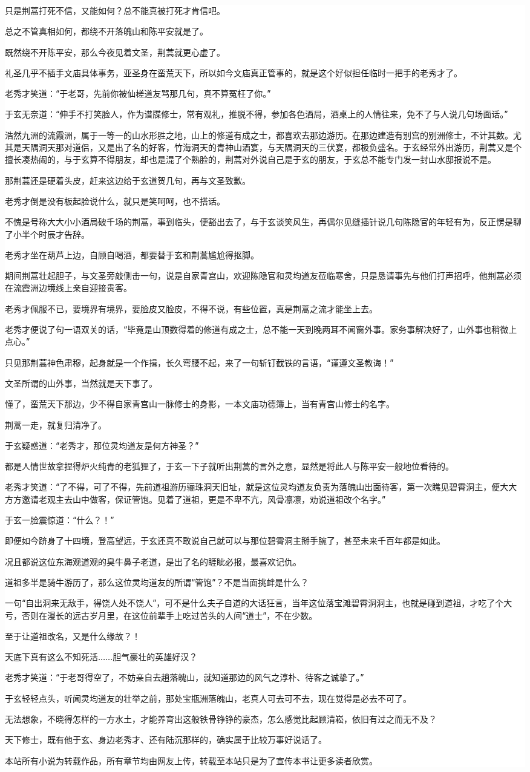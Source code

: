    只是荆蒿打死不信，又能如何？总不能真被打死才肯信吧。

   总之不管真相如何，都绕不开落魄山和陈平安就是了。

   既然绕不开陈平安，那么今夜见着文圣，荆蒿就更心虚了。

   礼圣几乎不插手文庙具体事务，亚圣身在蛮荒天下，所以如今文庙真正管事的，就是这个好似担任临时一把手的老秀才了。

   老秀才笑道：“于老哥，先前你被仙槎道友骂那几句，真不算冤枉了你。”

   于玄无奈道：“伸手不打笑脸人，作为谱牒修士，常有观礼，推脱不得，参加各色酒局，酒桌上的人情往来，免不了与人说几句场面话。”

   浩然九洲的流霞洲，属于一等一的山水形胜之地，山上的修道有成之士，都喜欢去那边游历。在那边建造有别宫的别洲修士，不计其数。尤其是天隅洞天那对道侣，又是出了名的好客，竹海洞天的青神山酒宴，与天隅洞天的三伏宴，都极负盛名。于玄经常外出游历，荆蒿又是个擅长凑热闹的，与于玄算不得朋友，却也是混了个熟脸的，荆蒿对外说自己是于玄的朋友，于玄总不能专门发一封山水邸报说不是。

   那荆蒿还是硬着头皮，赶来这边给于玄道贺几句，再与文圣致歉。

   老秀才倒是没有板起脸说什么，就只是笑呵呵，也不搭话。

   不愧是号称大大小小酒局破千场的荆蒿，事到临头，便豁出去了，与于玄谈笑风生，再偶尔见缝插针说几句陈隐官的年轻有为，反正愣是聊了小半个时辰才告辞。

   老秀才坐在葫芦上边，自顾自喝酒，都要替于玄和荆蒿尴尬得抠脚。

   期间荆蒿壮起胆子，与文圣旁敲侧击一句，说是自家青宫山，欢迎陈隐官和灵均道友莅临寒舍，只是恳请事先与他们打声招呼，他荆蒿必须在流霞洲边境线上亲自迎接贵客。

   老秀才佩服不已，要境界有境界，要脸皮又脸皮，不得不说，有些位置，真是荆蒿之流才能坐上去。

   老秀才便说了句一语双关的话，“毕竟是山顶数得着的修道有成之士，总不能一天到晚两耳不闻窗外事。家务事解决好了，山外事也稍微上点心。”

   只见那荆蒿神色肃穆，起身就是一个作揖，长久弯腰不起，来了一句斩钉截铁的言语，“谨遵文圣教诲！”

   文圣所谓的山外事，当然就是天下事了。

   懂了，蛮荒天下那边，少不得自家青宫山一脉修士的身影，一本文庙功德簿上，当有青宫山修士的名字。

   荆蒿一走，就复归清净了。

   于玄疑惑道：“老秀才，那位灵均道友是何方神圣？”

   都是人情世故拿捏得炉火纯青的老狐狸了，于玄一下子就听出荆蒿的言外之意，显然是将此人与陈平安一般地位看待的。

   老秀才笑道：“了不得，可了不得，先前道祖游历骊珠洞天旧址，就是这位灵均道友负责为落魄山出面待客，第一次瞧见碧霄洞主，便大大方方邀请老观主去山中做客，保证管饱。见着了道祖，更是不卑不亢，风骨凛凛，劝说道祖改个名字。”

   于玄一脸震惊道：“什么？！”

   即便如今跻身了十四境，登高望远，于玄还真不敢说自己就可以与那位碧霄洞主掰手腕了，甚至未来千百年都是如此。

   况且都说这位东海观道观的臭牛鼻子老道，是出了名的睚眦必报，最喜欢记仇。

   道祖多半是骑牛游历了，那么这位灵均道友的所谓“管饱”？不是当面挑衅是什么？

   一句“自出洞来无敌手，得饶人处不饶人”，可不是什么夫子自道的大话狂言，当年这位落宝滩碧霄洞洞主，也就是碰到道祖，才吃了个大亏，否则在漫长的远古岁月里，在这位前辈手上吃过苦头的人间“道士”，不在少数。

   至于让道祖改名，又是什么缘故？！

   天底下真有这么不知死活……胆气豪壮的英雄好汉？

   老秀才笑道：“于老哥得空了，不妨亲自去趟落魄山，就知道那边的风气之淳朴、待客之诚挚了。”

   于玄轻轻点头，听闻灵均道友的壮举之前，那处宝瓶洲落魄山，老真人可去可不去，现在觉得是必去不可了。

   无法想象，不晓得怎样的一方水土，才能养育出这般铁骨铮铮的豪杰，怎么感觉比起顾清崧，依旧有过之而无不及？

   天下修士，既有他于玄、身边老秀才、还有陆沉那样的，确实属于比较万事好说话了。

  本站所有小说为转载作品，所有章节均由网友上传，转载至本站只是为了宣传本书让更多读者欣赏。